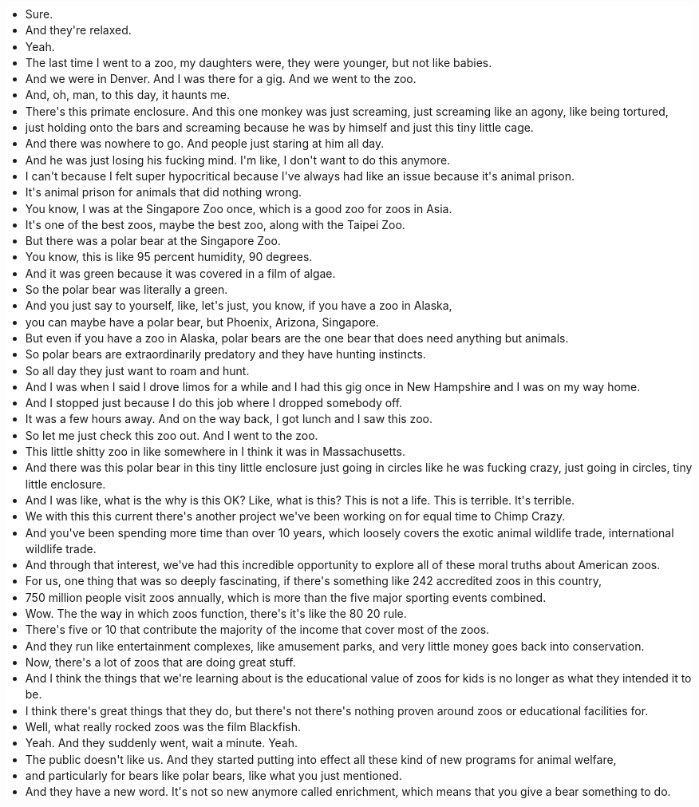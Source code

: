 *  Sure.
*  And they're relaxed.
*  Yeah.
*  The last time I went to a zoo, my daughters were, they were younger, but not like babies.
*  And we were in Denver. And I was there for a gig. And we went to the zoo.
*  And, oh, man, to this day, it haunts me.
*  There's this primate enclosure. And this one monkey was just screaming, just screaming like an agony, like being tortured,
*  just holding onto the bars and screaming because he was by himself and just this tiny little cage.
*  And there was nowhere to go. And people just staring at him all day.
*  And he was just losing his fucking mind. I'm like, I don't want to do this anymore.
*  I can't because I felt super hypocritical because I've always had like an issue because it's animal prison.
*  It's animal prison for animals that did nothing wrong.
*  You know, I was at the Singapore Zoo once, which is a good zoo for zoos in Asia.
*  It's one of the best zoos, maybe the best zoo, along with the Taipei Zoo.
*  But there was a polar bear at the Singapore Zoo.
*  You know, this is like 95 percent humidity, 90 degrees.
*  And it was green because it was covered in a film of algae.
*  So the polar bear was literally a green.
*  And you just say to yourself, like, let's just, you know, if you have a zoo in Alaska,
*  you can maybe have a polar bear, but Phoenix, Arizona, Singapore.
*  But even if you have a zoo in Alaska, polar bears are the one bear that does need anything but animals.
*  So polar bears are extraordinarily predatory and they have hunting instincts.
*  So all day they just want to roam and hunt.
*  And I was when I said I drove limos for a while and I had this gig once in New Hampshire and I was on my way home.
*  And I stopped just because I do this job where I dropped somebody off.
*  It was a few hours away. And on the way back, I got lunch and I saw this zoo.
*  So let me just check this zoo out. And I went to the zoo.
*  This little shitty zoo in like somewhere in I think it was in Massachusetts.
*  And there was this polar bear in this tiny little enclosure just going in circles like he was fucking crazy, just going in circles, tiny little enclosure.
*  And I was like, what is the why is this OK? Like, what is this? This is not a life. This is terrible. It's terrible.
*  We with this this current there's another project we've been working on for equal time to Chimp Crazy.
*  And you've been spending more time than over 10 years, which loosely covers the exotic animal wildlife trade, international wildlife trade.
*  And through that interest, we've had this incredible opportunity to explore all of these moral truths about American zoos.
*  For us, one thing that was so deeply fascinating, if there's something like 242 accredited zoos in this country,
*  750 million people visit zoos annually, which is more than the five major sporting events combined.
*  Wow. The the way in which zoos function, there's it's like the 80 20 rule.
*  There's five or 10 that contribute the majority of the income that cover most of the zoos.
*  And they run like entertainment complexes, like amusement parks, and very little money goes back into conservation.
*  Now, there's a lot of zoos that are doing great stuff.
*  And I think the things that we're learning about is the educational value of zoos for kids is no longer as what they intended it to be.
*  I think there's great things that they do, but there's not there's nothing proven around zoos or educational facilities for.
*  Well, what really rocked zoos was the film Blackfish.
*  Yeah. And they suddenly went, wait a minute. Yeah.
*  The public doesn't like us. And they started putting into effect all these kind of new programs for animal welfare,
*  and particularly for bears like polar bears, like what you just mentioned.
*  And they have a new word. It's not so new anymore called enrichment, which means that you give a bear something to do.